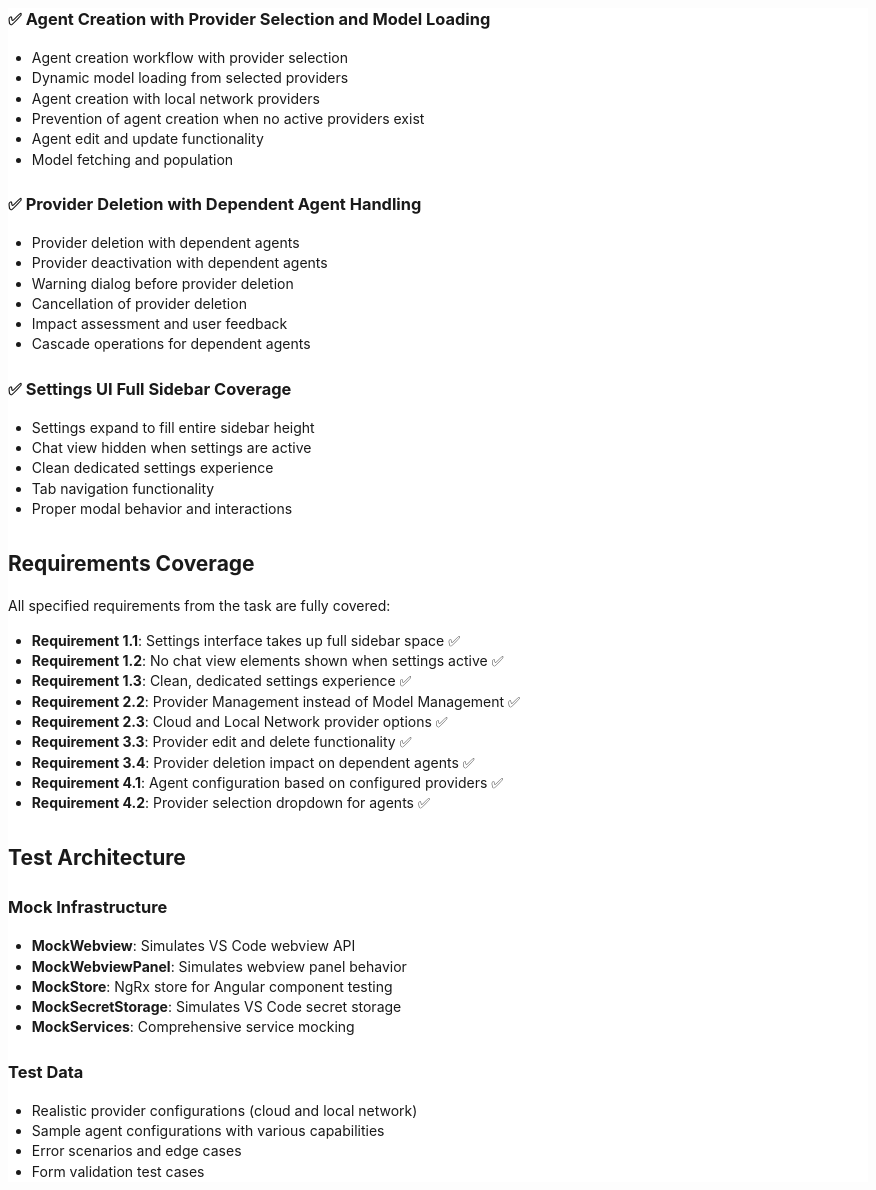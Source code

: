 ### ✅ Agent Creation with Provider Selection and Model Loading
- Agent creation workflow with provider selection
- Dynamic model loading from selected providers
- Agent creation with local network providers
- Prevention of agent creation when no active providers exist
- Agent edit and update functionality
- Model fetching and population

### ✅ Provider Deletion with Dependent Agent Handling
- Provider deletion with dependent agents
- Provider deactivation with dependent agents
- Warning dialog before provider deletion
- Cancellation of provider deletion
- Impact assessment and user feedback
- Cascade operations for dependent agents

### ✅ Settings UI Full Sidebar Coverage
- Settings expand to fill entire sidebar height
- Chat view hidden when settings are active
- Clean dedicated settings experience
- Tab navigation functionality
- Proper modal behavior and interactions

## Requirements Coverage

All specified requirements from the task are fully covered:

- **Requirement 1.1**: Settings interface takes up full sidebar space ✅
- **Requirement 1.2**: No chat view elements shown when settings active ✅
- **Requirement 1.3**: Clean, dedicated settings experience ✅
- **Requirement 2.2**: Provider Management instead of Model Management ✅
- **Requirement 2.3**: Cloud and Local Network provider options ✅
- **Requirement 3.3**: Provider edit and delete functionality ✅
- **Requirement 3.4**: Provider deletion impact on dependent agents ✅
- **Requirement 4.1**: Agent configuration based on configured providers ✅
- **Requirement 4.2**: Provider selection dropdown for agents ✅

## Test Architecture

### Mock Infrastructure
- **MockWebview**: Simulates VS Code webview API
- **MockWebviewPanel**: Simulates webview panel behavior
- **MockStore**: NgRx store for Angular component testing
- **MockSecretStorage**: Simulates VS Code secret storage
- **MockServices**: Comprehensive service mocking

### Test Data
- Realistic provider configurations (cloud and local network)
- Sample agent configurations with various capabilities
- Error scenarios and edge cases
- Form validation test cases
